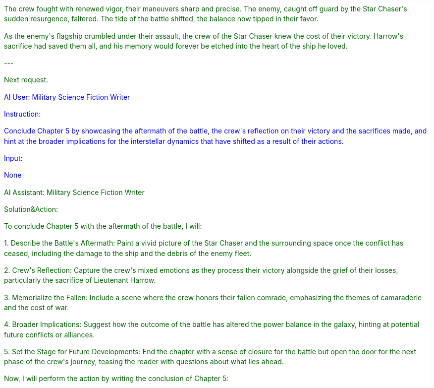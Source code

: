 
<span style='color: darkgreen;'>The crew fought with renewed vigor, their maneuvers sharp and precise. The enemy, caught off guard by the Star Chaser&#x27;s sudden resurgence, faltered. The tide of the battle shifted, the balance now tipped in their favor.</span>


<span style='color: darkgreen;'>As the enemy&#x27;s flagship crumbled under their assault, the crew of the Star Chaser knew the cost of their victory. Harrow&#x27;s sacrifice had saved them all, and his memory would forever be etched into the heart of the ship he loved.</span>


<span style='color: darkgreen;'>---</span>


<span style='color: darkgreen;'>Next request.</span>


<span style='color: blue;'>AI User: Military Science Fiction Writer</span>


<span style='color: blue;'>Instruction:</span>

<span style='color: blue;'>Conclude Chapter 5 by showcasing the aftermath of the battle, the crew&#x27;s reflection on their victory and the sacrifices made, and hint at the broader implications for the interstellar dynamics that have shifted as a result of their actions.</span>

<span style='color: blue;'>Input:</span>

<span style='color: blue;'>None</span>


<span style='color: darkgreen;'>AI Assistant: Military Science Fiction Writer</span>


<span style='color: darkgreen;'>Solution&amp;Action:</span>

<span style='color: darkgreen;'>To conclude Chapter 5 with the aftermath of the battle, I will:</span>


<span style='color: darkgreen;'>1. Describe the Battle&#x27;s Aftermath: Paint a vivid picture of the Star Chaser and the surrounding space once the conflict has ceased, including the damage to the ship and the debris of the enemy fleet.</span>


<span style='color: darkgreen;'>2. Crew&#x27;s Reflection: Capture the crew&#x27;s mixed emotions as they process their victory alongside the grief of their losses, particularly the sacrifice of Lieutenant Harrow.</span>


<span style='color: darkgreen;'>3. Memorialize the Fallen: Include a scene where the crew honors their fallen comrade, emphasizing the themes of camaraderie and the cost of war.</span>


<span style='color: darkgreen;'>4. Broader Implications: Suggest how the outcome of the battle has altered the power balance in the galaxy, hinting at potential future conflicts or alliances.</span>


<span style='color: darkgreen;'>5. Set the Stage for Future Developments: End the chapter with a sense of closure for the battle but open the door for the next phase of the crew&#x27;s journey, teasing the reader with questions about what lies ahead.</span>


<span style='color: darkgreen;'>Now, I will perform the action by writing the conclusion of Chapter 5:</span>
